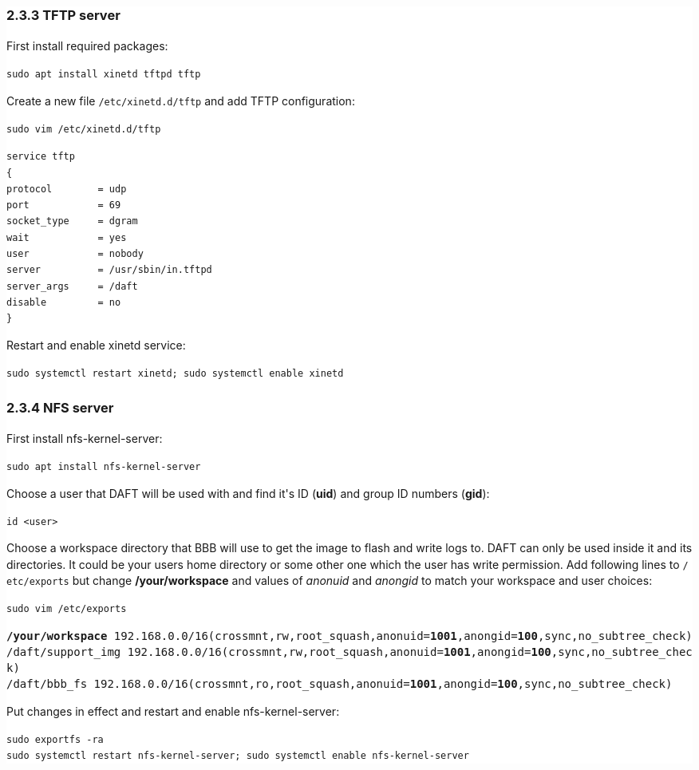 ### 2.3.3 TFTP server
First install required packages:
```
sudo apt install xinetd tftpd tftp
```
Create a new file `/etc/xinetd.d/tftp` and add TFTP configuration:
```
sudo vim /etc/xinetd.d/tftp
```
```
service tftp
{
protocol        = udp
port            = 69
socket_type     = dgram
wait            = yes
user            = nobody
server          = /usr/sbin/in.tftpd
server_args     = /daft
disable         = no
}

```
Restart and enable xinetd service:
```
sudo systemctl restart xinetd; sudo systemctl enable xinetd
```

### 2.3.4 NFS server
First install nfs-kernel-server:
```
sudo apt install nfs-kernel-server
```
Choose a user that DAFT will be used with and find it's ID (**uid**) and group ID numbers (**gid**):
```
id <user>
```
Choose a workspace directory that BBB will use to get the image to flash and write logs to. DAFT can only be used inside it and its directories. It could be your users home directory or some other one which the user has write permission. Add following lines to `/etc/exports` but change **/your/workspace** and values of _anonuid_ and _anongid_ to match your workspace and user choices:
```
sudo vim /etc/exports
```
<pre>
<b>/your/workspace</b> 192.168.0.0/16(crossmnt,rw,root_squash,anonuid=<b>1001</b>,anongid=<b>100</b>,sync,no_subtree_check)
/daft/support_img 192.168.0.0/16(crossmnt,rw,root_squash,anonuid=<b>1001</b>,anongid=<b>100</b>,sync,no_subtree_check)
/daft/bbb_fs 192.168.0.0/16(crossmnt,ro,root_squash,anonuid=<b>1001</b>,anongid=<b>100</b>,sync,no_subtree_check)
</pre>
Put changes in effect and restart and enable nfs-kernel-server:
```
sudo exportfs -ra
sudo systemctl restart nfs-kernel-server; sudo systemctl enable nfs-kernel-server
```

